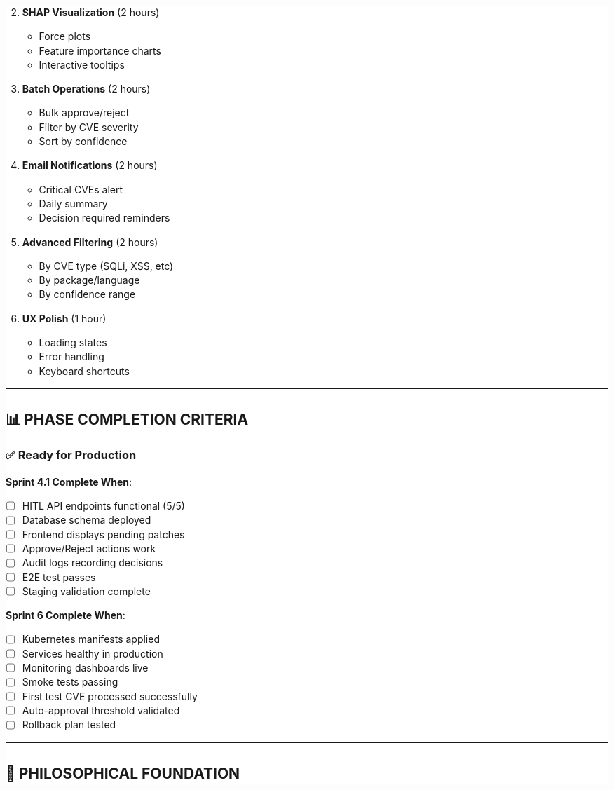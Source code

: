 2. **SHAP Visualization** (2 hours)
   - Force plots
   - Feature importance charts
   - Interactive tooltips

3. **Batch Operations** (2 hours)
   - Bulk approve/reject
   - Filter by CVE severity
   - Sort by confidence

4. **Email Notifications** (2 hours)
   - Critical CVEs alert
   - Daily summary
   - Decision required reminders

5. **Advanced Filtering** (2 hours)
   - By CVE type (SQLi, XSS, etc)
   - By package/language
   - By confidence range

6. **UX Polish** (1 hour)
   - Loading states
   - Error handling
   - Keyboard shortcuts

---

## 📊 PHASE COMPLETION CRITERIA

### ✅ Ready for Production

**Sprint 4.1 Complete When**:
- [ ] HITL API endpoints functional (5/5)
- [ ] Database schema deployed
- [ ] Frontend displays pending patches
- [ ] Approve/Reject actions work
- [ ] Audit logs recording decisions
- [ ] E2E test passes
- [ ] Staging validation complete

**Sprint 6 Complete When**:
- [ ] Kubernetes manifests applied
- [ ] Services healthy in production
- [ ] Monitoring dashboards live
- [ ] Smoke tests passing
- [ ] First test CVE processed successfully
- [ ] Auto-approval threshold validated
- [ ] Rollback plan tested

---

## 🙏 PHILOSOPHICAL FOUNDATION
